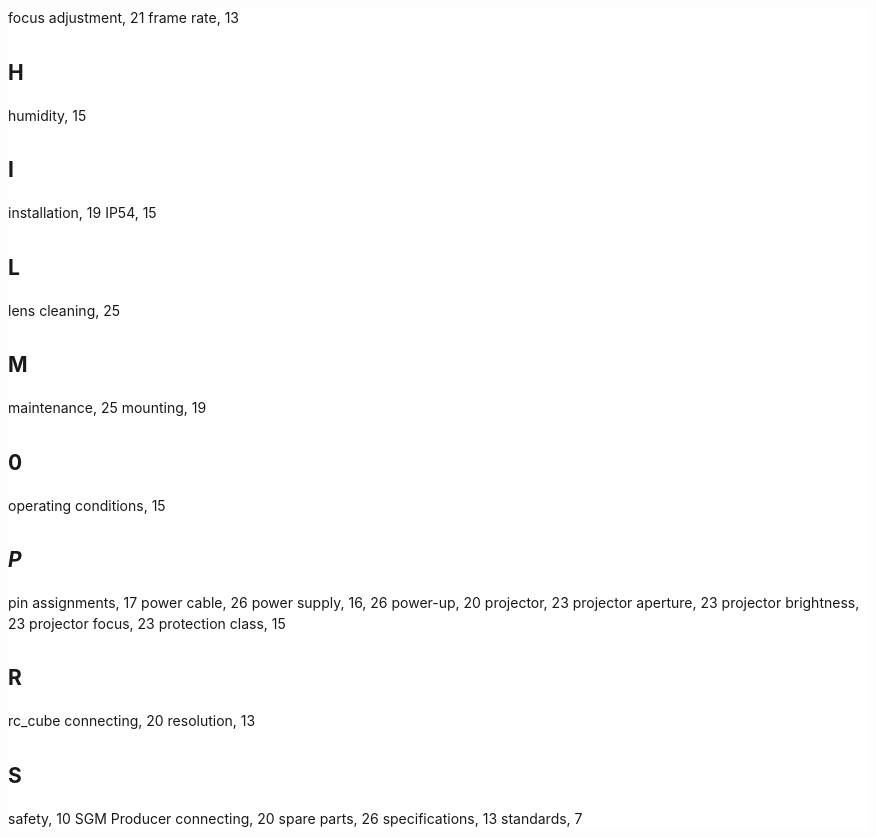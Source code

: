 focus adjustment, 21
frame rate, 13

## H

humidity, 15

## I

installation, 19
IP54, 15

## L

lens cleaning, 25

## M

maintenance, 25
mounting, 19

## 0

operating conditions, 15

## $P$

pin assignments, 17
power cable, 26
power supply, 16, 26
power-up, 20
projector, 23
projector aperture, 23
projector brightness, 23
projector focus, 23
protection class, 15

## R

rc_cube
connecting, 20
resolution, 13

## S

safety, 10
SGM Producer
connecting, 20
spare parts, 26
specifications, 13
standards, 7
